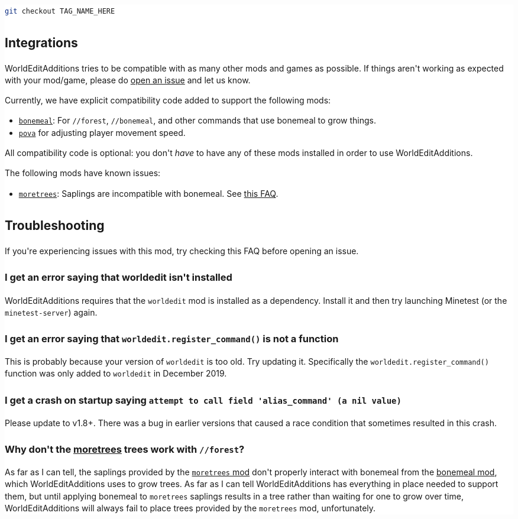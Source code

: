 ```bash
git checkout TAG_NAME_HERE
```


## Integrations
WorldEditAdditions tries to be compatible with as many other mods and games as possible. If things aren't working as expected with your mod/game, please do [open an issue](https://github.com/sbrl/Minetest-WorldEditAdditions/issues/new) and let us know.

Currently, we have explicit compatibility code added to support the following mods:

- [`bonemeal`](https://content.minetest.net/packages/TenPlus1/bonemeal/): For `//forest`, `//bonemeal`, and other commands that use bonemeal to grow things.
- [`pova`](https://content.minetest.net/packages/TenPlus1/pova/) for adjusting player movement speed.

All compatibility code is optional: you don't *have* to have any of these mods installed in order to use WorldEditAdditions.

The following mods have known issues:

- [`moretrees`](https://content.minetest.net/packages/mt-mods/moretrees/): Saplings are incompatible with bonemeal. See [this FAQ](https://github.com/sbrl/Minetest-WorldEditAdditions/#why-dont-the-moretrees-trees-work-with-forest).


## Troubleshooting
If you're experiencing issues with this mod, try checking this FAQ before opening an issue.

### I get an error saying that worldedit isn't installed
WorldEditAdditions requires that the `worldedit` mod is installed as a dependency. Install it and then try launching Minetest (or the `minetest-server`) again.

### I get an error saying that `worldedit.register_command()` is not a function
This is probably because your version of `worldedit` is too old. Try updating it. Specifically the `worldedit.register_command()` function was only added to `worldedit` in December 2019.

### I get a crash on startup saying `attempt to call field 'alias_command' (a nil value)`
Please update to v1.8+. There was a bug in earlier versions that caused a race condition that sometimes resulted in this crash.

### Why don't the [moretrees](https://content.minetest.net/packages/VanessaE/moretrees/) trees work with `//forest`?
As far as I can tell, the saplings provided by the [`moretrees` mod](https://content.minetest.net/packages/VanessaE/moretrees/) don't properly interact with bonemeal from the [bonemeal mod](https://content.minetest.net/packages/TenPlus1/bonemeal/), which WorldEditAdditions uses to grow trees. As far as I can tell WorldEditAdditions has everything in place needed to support them, but until applying bonemeal to `moretrees` saplings results in a tree rather than waiting for one to grow over time, WorldEditAdditions will always fail to place trees provided by the `moretrees` mod, unfortunately.
